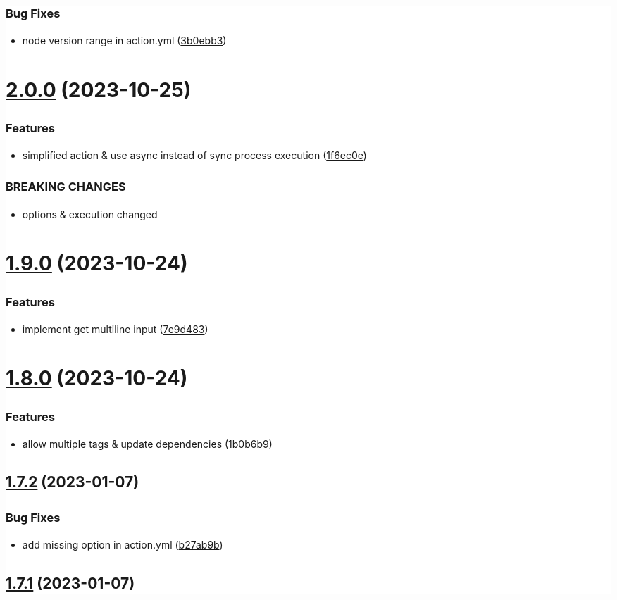 
### Bug Fixes

* node version range in action.yml ([3b0ebb3](https://github.com/Tada5hi/action-docker-release/commit/3b0ebb378b7c0401c396b3618bf51d85474ea3ba))

# [2.0.0](https://github.com/Tada5hi/action-docker-release/compare/v1.9.0...v2.0.0) (2023-10-25)


### Features

* simplified action & use async instead of sync process execution ([1f6ec0e](https://github.com/Tada5hi/action-docker-release/commit/1f6ec0e45683e120427d553ad9bf6faa8262c8bf))


### BREAKING CHANGES

* options & execution changed

# [1.9.0](https://github.com/Tada5hi/action-docker-release/compare/v1.8.0...v1.9.0) (2023-10-24)


### Features

* implement get multiline input ([7e9d483](https://github.com/Tada5hi/action-docker-release/commit/7e9d48323b498855c2573b7f00258cf76ad5ac56))

# [1.8.0](https://github.com/Tada5hi/action-docker-release/compare/v1.7.2...v1.8.0) (2023-10-24)


### Features

* allow multiple tags & update dependencies ([1b0b6b9](https://github.com/Tada5hi/action-docker-release/commit/1b0b6b9237a0fd79e8076e1558521e99f9130169))

## [1.7.2](https://github.com/Tada5hi/action-docker-release/compare/v1.7.1...v1.7.2) (2023-01-07)


### Bug Fixes

* add missing option in action.yml ([b27ab9b](https://github.com/Tada5hi/action-docker-release/commit/b27ab9b95aadd68bfb9976236656b4fc62cbecbd))

## [1.7.1](https://github.com/Tada5hi/action-docker-release/compare/v1.7.0...v1.7.1) (2023-01-07)
